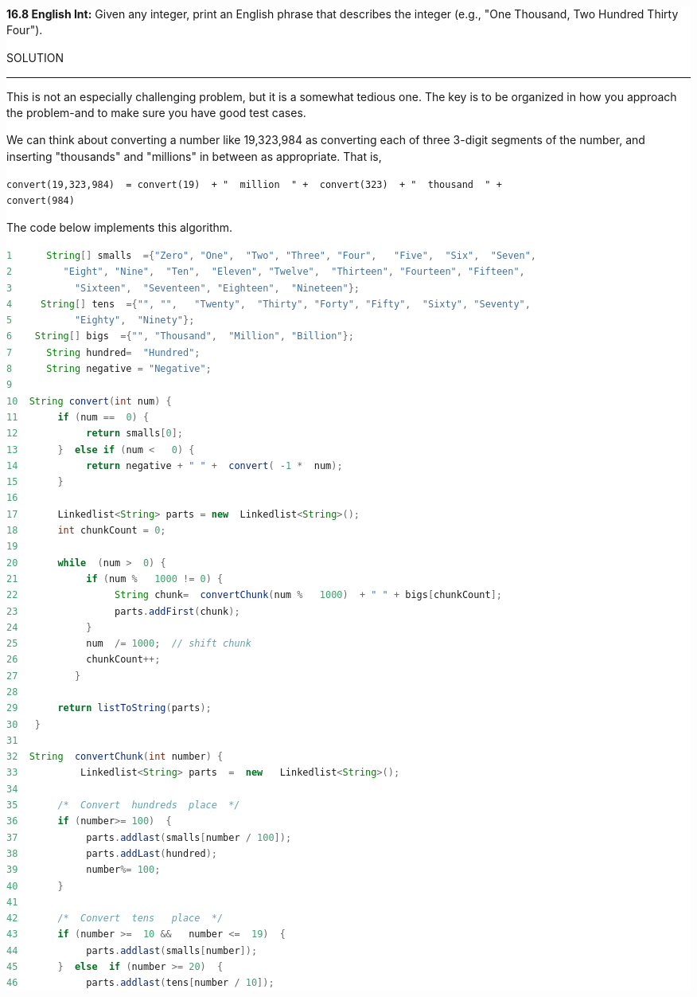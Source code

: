 
**16.8    English   Int:**  Given any integer, print an English phrase that  describes the integer (e.g., "One
Thousand, Two Hundred Thirty Four").

SOLUTION

---

This is not an especially challenging problem, but it is a somewhat tedious one. The key is to be organized in how you approach the problem-and to make sure you have good test cases.

We can think about converting a number like 19,323,984 as converting each of three 3-digit segments of the number, and inserting "thousands" and "millions" in between as appropriate. That is,
```
convert(19,323,984)  = convert(19)  + "  million  " +  convert(323)  + "  thousand  " +  
convert(984)
```
The code below implements this algorithm.
```java
1      String[] smalls  ={"Zero", "One",  "Two", "Three", "Four",   "Five",  "Six",  "Seven",
2         "Eight", "Nine",  "Ten",  "Eleven", "Twelve",  "Thirteen", "Fourteen", "Fifteen",
3           "Sixteen",  "Seventeen", "Eighteen",  "Nineteen"};
4     String[] tens  ={"", "",   "Twenty",  "Thirty", "Forty", "Fifty",  "Sixty", "Seventy",
5           "Eighty",  "Ninety"};
6    String[] bigs  ={"", "Thousand",  "Million", "Billion"};
7      String hundred=  "Hundred";
8      String negative = "Negative";
9
10  String convert(int num) {
11       if (num ==  0) {
12            return smalls[0];
13       }  else if (num <   0) {
14            return negative + " " +  convert( -1 *  num);
15       }
16 
17       Linkedlist<String> parts = new  Linkedlist<String>(); 
18       int chunkCount = 0;
19
20       while  (num >  0) {
21            if (num %   1000 != 0) {
22                 String chunk=  convertChunk(num %   1000)  + " " + bigs[chunkCount];
23                 parts.addFirst(chunk);
24            }
25            num  /= 1000;  // shift chunk
26            chunkCount++;
27          }
28
29       return listToString(parts);
30   }
31
32  String  convertChunk(int number) {
33           Linkedlist<String> parts  =  new   Linkedlist<String>();
34
35       /*  Convert  hundreds  place  */
36       if (number>= 100)  {
37            parts.addlast(smalls[number / 100]);
38            parts.addLast(hundred);
39            number%= 100;
40       }
41
42       /*  Convert  tens   place  */
43       if (number >=  10 &&   number <=  19)  {
44            parts.addlast(smalls[number]);
45       }  else  if (number >= 20)  {
46            parts.addlast(tens[number / 10]);
```